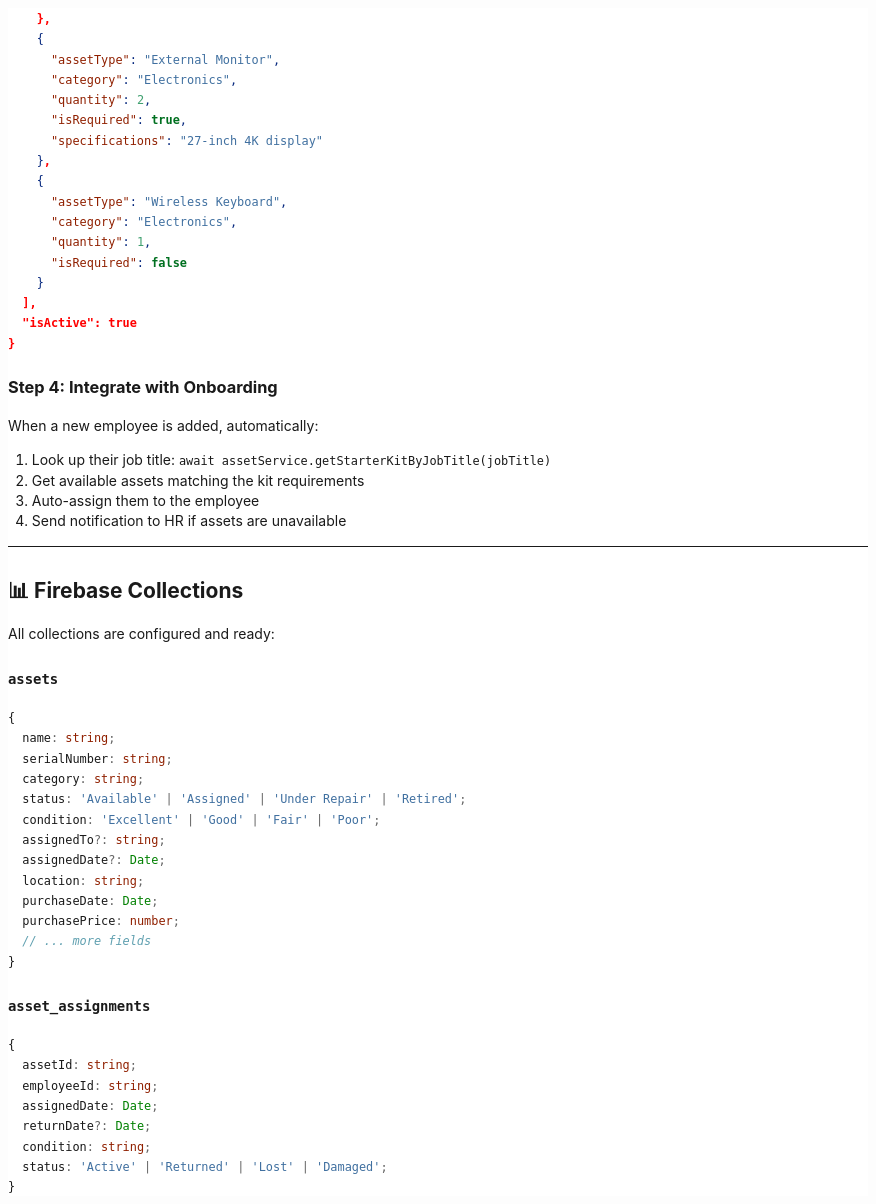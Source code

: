 ```json
    },
    {
      "assetType": "External Monitor",
      "category": "Electronics",
      "quantity": 2,
      "isRequired": true,
      "specifications": "27-inch 4K display"
    },
    {
      "assetType": "Wireless Keyboard",
      "category": "Electronics",
      "quantity": 1,
      "isRequired": false
    }
  ],
  "isActive": true
}
```

### Step 4: Integrate with Onboarding
When a new employee is added, automatically:
1. Look up their job title: `await assetService.getStarterKitByJobTitle(jobTitle)`
2. Get available assets matching the kit requirements
3. Auto-assign them to the employee
4. Send notification to HR if assets are unavailable

---

## 📊 **Firebase Collections**

All collections are configured and ready:

### `assets`
```typescript
{
  name: string;
  serialNumber: string;
  category: string;
  status: 'Available' | 'Assigned' | 'Under Repair' | 'Retired';
  condition: 'Excellent' | 'Good' | 'Fair' | 'Poor';
  assignedTo?: string;
  assignedDate?: Date;
  location: string;
  purchaseDate: Date;
  purchasePrice: number;
  // ... more fields
}
```

### `asset_assignments`
```typescript
{
  assetId: string;
  employeeId: string;
  assignedDate: Date;
  returnDate?: Date;
  condition: string;
  status: 'Active' | 'Returned' | 'Lost' | 'Damaged';
}
```
